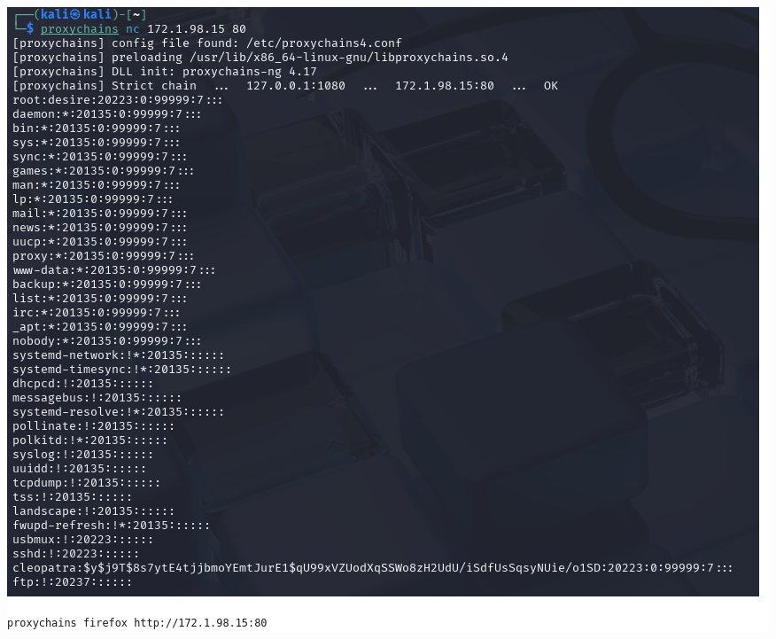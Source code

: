 ![Pasted image 20250604112615](../zzAttachments/Pasted%20image%2020250604112615.png)
```
proxychains firefox http://172.1.98.15:80
```